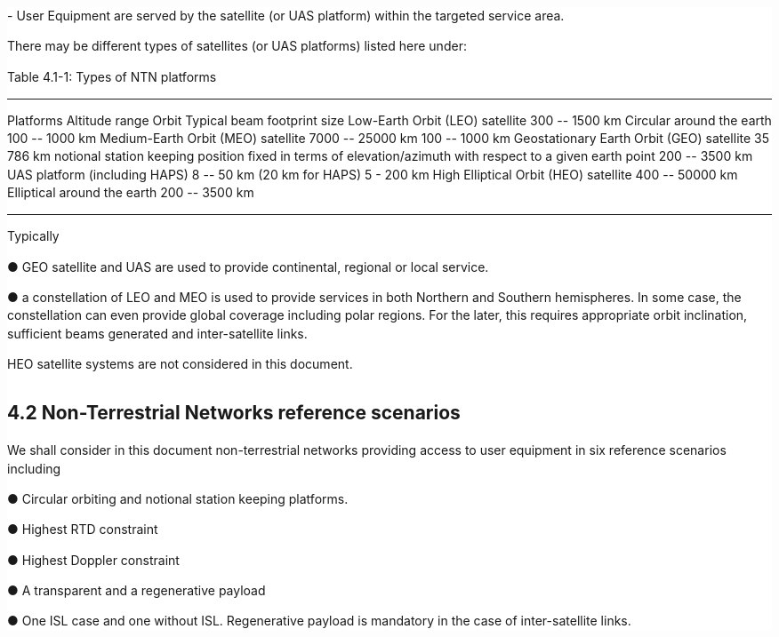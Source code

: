 \- User Equipment are served by the satellite (or UAS platform) within
the targeted service area.

There may be different types of satellites (or UAS platforms) listed
here under:

Table 4.1-1: Types of NTN platforms

  ------------------------------------------- ----------------------------- ----------------------------------------------------------------------------------------------------------- -----------------------------
  Platforms                                   Altitude range                Orbit                                                                                                       Typical beam footprint size
  Low-Earth Orbit (LEO) satellite             300 -- 1500 km                Circular around the earth                                                                                   100 -- 1000 km
  Medium-Earth Orbit (MEO) satellite          7000 -- 25000 km                                                                                                                          100 -- 1000 km
  Geostationary Earth Orbit (GEO) satellite   35 786 km                     notional station keeping position fixed in terms of elevation/azimuth with respect to a given earth point   200 -- 3500 km
  UAS platform (including HAPS)               8 -- 50 km (20 km for HAPS)                                                                                                               5 - 200 km
  High Elliptical Orbit (HEO) satellite       400 -- 50000 km               Elliptical around the earth                                                                                 200 -- 3500 km
  ------------------------------------------- ----------------------------- ----------------------------------------------------------------------------------------------------------- -----------------------------

Typically

● GEO satellite and UAS are used to provide continental, regional or
local service.

● a constellation of LEO and MEO is used to provide services in both
Northern and Southern hemispheres. In some case, the constellation can
even provide global coverage including polar regions. For the later,
this requires appropriate orbit inclination, sufficient beams generated
and inter-satellite links.

HEO satellite systems are not considered in this document.

4.2 Non-Terrestrial Networks reference scenarios
------------------------------------------------

We shall consider in this document non-terrestrial networks providing
access to user equipment in six reference scenarios including

● Circular orbiting and notional station keeping platforms.

● Highest RTD constraint

● Highest Doppler constraint

● A transparent and a regenerative payload

● One ISL case and one without ISL. Regenerative payload is mandatory in
the case of inter-satellite links.
